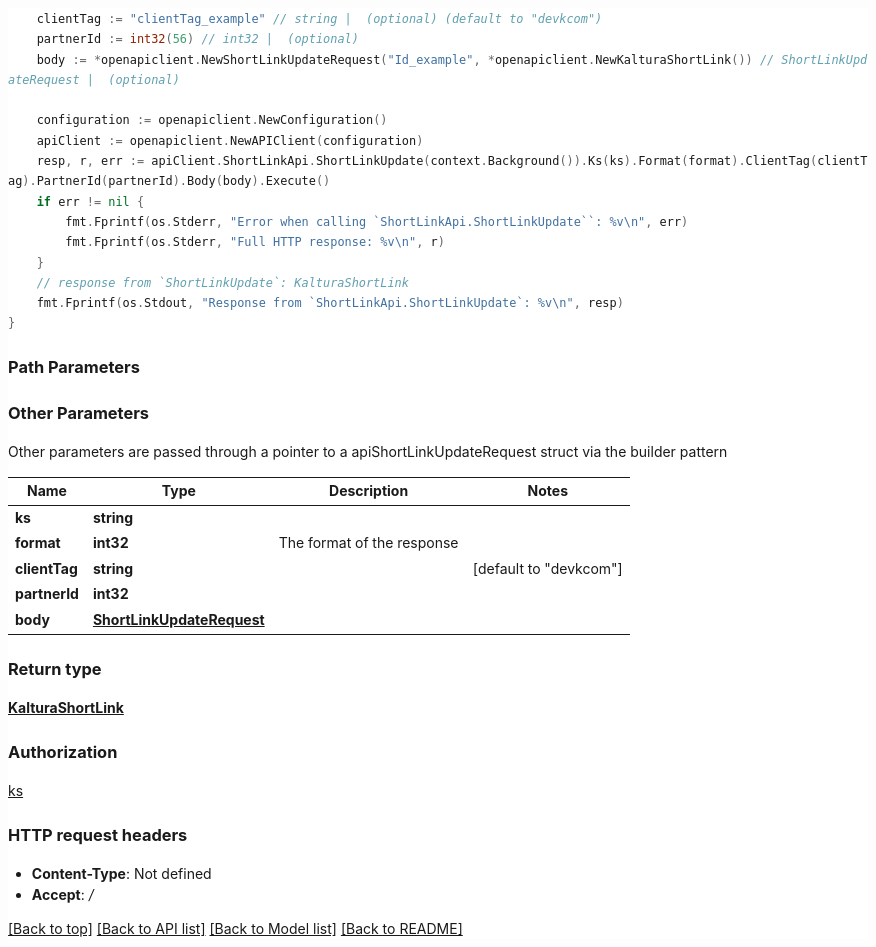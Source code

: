 ```go
    clientTag := "clientTag_example" // string |  (optional) (default to "devkcom")
    partnerId := int32(56) // int32 |  (optional)
    body := *openapiclient.NewShortLinkUpdateRequest("Id_example", *openapiclient.NewKalturaShortLink()) // ShortLinkUpdateRequest |  (optional)

    configuration := openapiclient.NewConfiguration()
    apiClient := openapiclient.NewAPIClient(configuration)
    resp, r, err := apiClient.ShortLinkApi.ShortLinkUpdate(context.Background()).Ks(ks).Format(format).ClientTag(clientTag).PartnerId(partnerId).Body(body).Execute()
    if err != nil {
        fmt.Fprintf(os.Stderr, "Error when calling `ShortLinkApi.ShortLinkUpdate``: %v\n", err)
        fmt.Fprintf(os.Stderr, "Full HTTP response: %v\n", r)
    }
    // response from `ShortLinkUpdate`: KalturaShortLink
    fmt.Fprintf(os.Stdout, "Response from `ShortLinkApi.ShortLinkUpdate`: %v\n", resp)
}
```

### Path Parameters



### Other Parameters

Other parameters are passed through a pointer to a apiShortLinkUpdateRequest struct via the builder pattern


Name | Type | Description  | Notes
------------- | ------------- | ------------- | -------------
 **ks** | **string** |  | 
 **format** | **int32** | The format of the response | 
 **clientTag** | **string** |  | [default to &quot;devkcom&quot;]
 **partnerId** | **int32** |  | 
 **body** | [**ShortLinkUpdateRequest**](ShortLinkUpdateRequest.md) |  | 

### Return type

[**KalturaShortLink**](KalturaShortLink.md)

### Authorization

[ks](../README.md#ks)

### HTTP request headers

- **Content-Type**: Not defined
- **Accept**: */*

[[Back to top]](#) [[Back to API list]](../README.md#documentation-for-api-endpoints)
[[Back to Model list]](../README.md#documentation-for-models)
[[Back to README]](../README.md)

